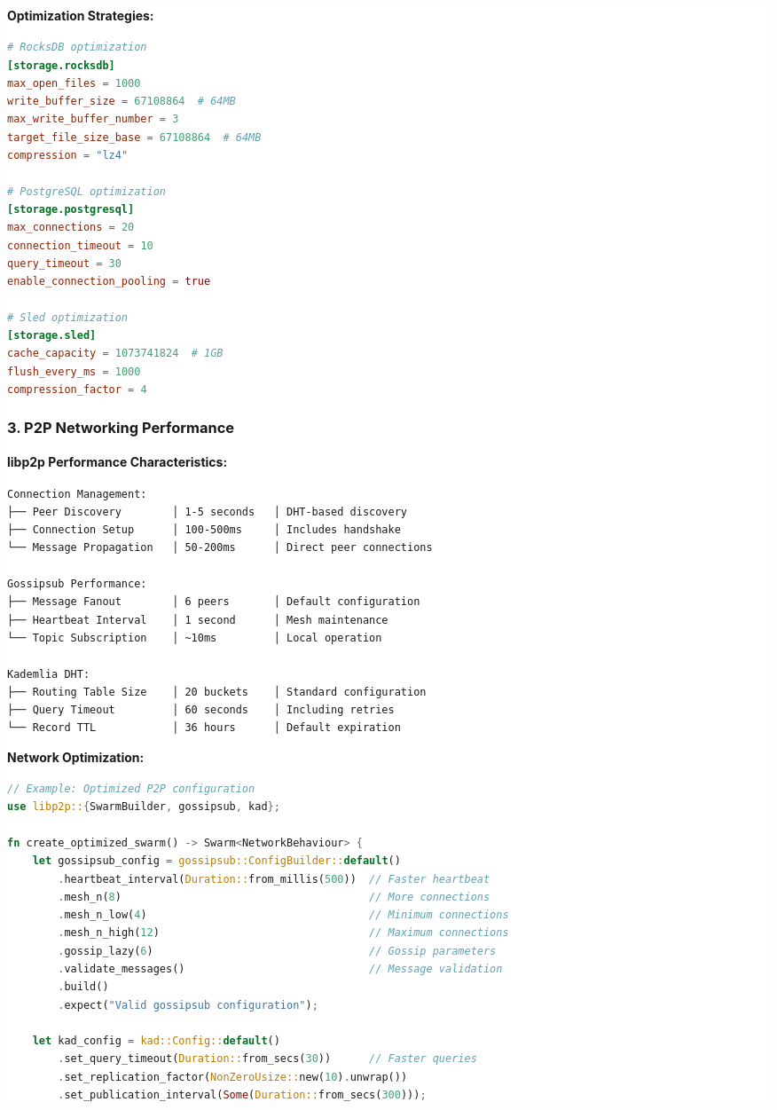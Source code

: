 **Optimization Strategies:**

```toml
# RocksDB optimization
[storage.rocksdb]
max_open_files = 1000
write_buffer_size = 67108864  # 64MB
max_write_buffer_number = 3
target_file_size_base = 67108864  # 64MB
compression = "lz4"

# PostgreSQL optimization  
[storage.postgresql]
max_connections = 20
connection_timeout = 10
query_timeout = 30
enable_connection_pooling = true

# Sled optimization
[storage.sled]
cache_capacity = 1073741824  # 1GB
flush_every_ms = 1000
compression_factor = 4
```

### 3. P2P Networking Performance

**libp2p Performance Characteristics:**

```
Connection Management:
├── Peer Discovery        │ 1-5 seconds   │ DHT-based discovery
├── Connection Setup      │ 100-500ms     │ Includes handshake
└── Message Propagation   │ 50-200ms      │ Direct peer connections

Gossipsub Performance:
├── Message Fanout        │ 6 peers       │ Default configuration
├── Heartbeat Interval    │ 1 second      │ Mesh maintenance
└── Topic Subscription    │ ~10ms         │ Local operation

Kademlia DHT:
├── Routing Table Size    │ 20 buckets    │ Standard configuration
├── Query Timeout         │ 60 seconds    │ Including retries
└── Record TTL            │ 36 hours      │ Default expiration
```

**Network Optimization:**

```rust
// Example: Optimized P2P configuration
use libp2p::{SwarmBuilder, gossipsub, kad};

fn create_optimized_swarm() -> Swarm<NetworkBehaviour> {
    let gossipsub_config = gossipsub::ConfigBuilder::default()
        .heartbeat_interval(Duration::from_millis(500))  // Faster heartbeat
        .mesh_n(8)                                       // More connections
        .mesh_n_low(4)                                   // Minimum connections
        .mesh_n_high(12)                                 // Maximum connections
        .gossip_lazy(6)                                  // Gossip parameters
        .validate_messages()                             // Message validation
        .build()
        .expect("Valid gossipsub configuration");

    let kad_config = kad::Config::default()
        .set_query_timeout(Duration::from_secs(30))      // Faster queries
        .set_replication_factor(NonZeroUsize::new(10).unwrap())
        .set_publication_interval(Some(Duration::from_secs(300)));
```